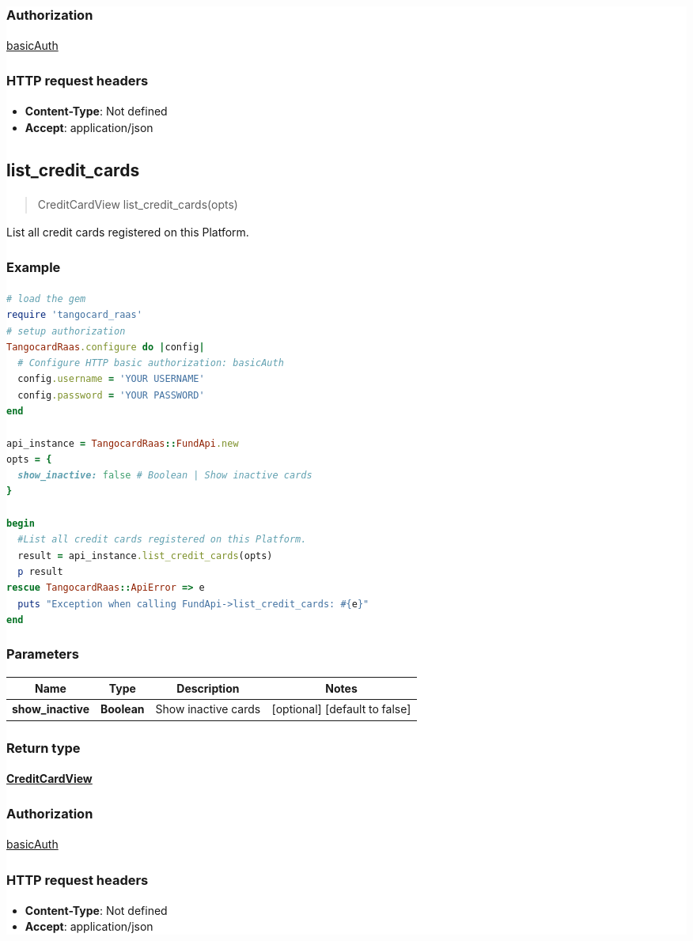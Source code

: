 ### Authorization

[basicAuth](../README.md#basicAuth)

### HTTP request headers

- **Content-Type**: Not defined
- **Accept**: application/json


## list_credit_cards

> CreditCardView list_credit_cards(opts)

List all credit cards registered on this Platform.

### Example

```ruby
# load the gem
require 'tangocard_raas'
# setup authorization
TangocardRaas.configure do |config|
  # Configure HTTP basic authorization: basicAuth
  config.username = 'YOUR USERNAME'
  config.password = 'YOUR PASSWORD'
end

api_instance = TangocardRaas::FundApi.new
opts = {
  show_inactive: false # Boolean | Show inactive cards
}

begin
  #List all credit cards registered on this Platform.
  result = api_instance.list_credit_cards(opts)
  p result
rescue TangocardRaas::ApiError => e
  puts "Exception when calling FundApi->list_credit_cards: #{e}"
end
```

### Parameters


Name | Type | Description  | Notes
------------- | ------------- | ------------- | -------------
 **show_inactive** | **Boolean**| Show inactive cards | [optional] [default to false]

### Return type

[**CreditCardView**](CreditCardView.md)

### Authorization

[basicAuth](../README.md#basicAuth)

### HTTP request headers

- **Content-Type**: Not defined
- **Accept**: application/json

